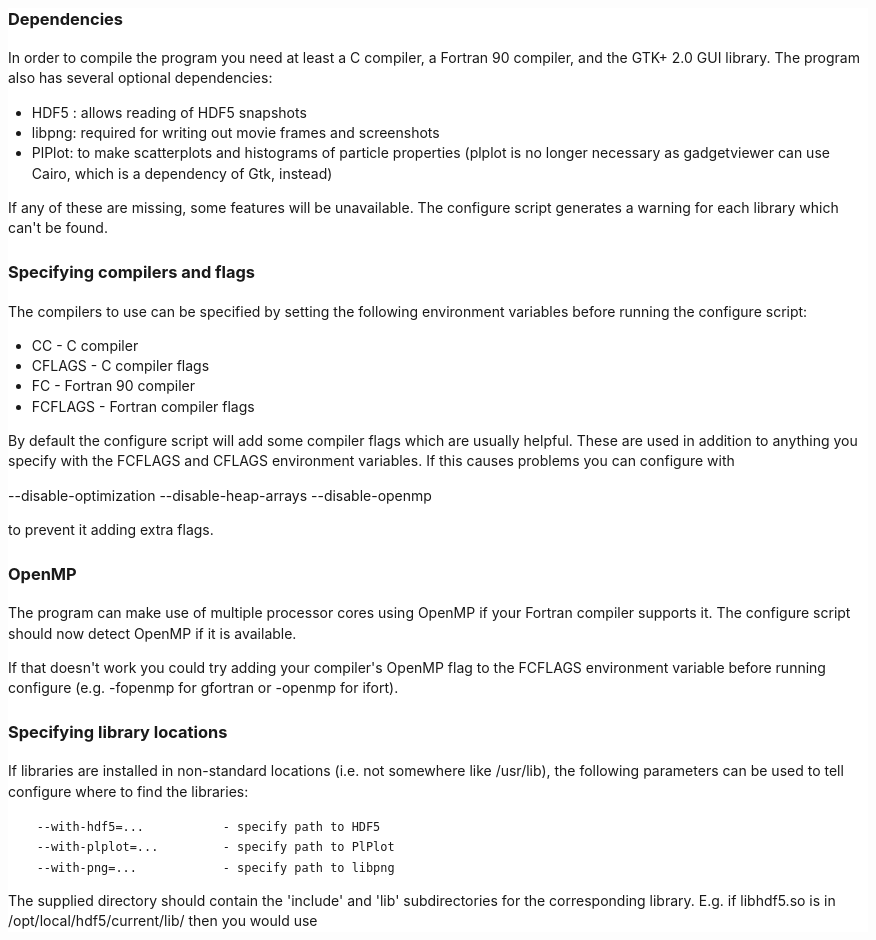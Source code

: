 ### Dependencies

In order to compile the program you need at least a C compiler, a
Fortran 90 compiler, and the GTK+ 2.0 GUI library. The program also has
several optional dependencies:

- HDF5  : allows reading of HDF5 snapshots
- libpng: required for writing out movie frames and screenshots
- PlPlot: to make scatterplots and histograms of particle properties
  (plplot is no longer necessary as gadgetviewer can use Cairo,
  which is a dependency of Gtk, instead)

If any of these are missing, some features will be unavailable. The
configure script generates a warning for each library which can't be found.

### Specifying compilers and flags

The compilers to use can be specified by setting the following
environment variables before running the configure script:

  * CC      - C compiler
  * CFLAGS  - C compiler flags
  * FC      - Fortran 90 compiler
  * FCFLAGS - Fortran compiler flags

By default the configure script will add some compiler flags which are usually
helpful. These are used in addition to anything you specify with the FCFLAGS 
and CFLAGS environment variables. If this causes problems you can configure with

--disable-optimization --disable-heap-arrays --disable-openmp

to prevent it adding extra flags.

### OpenMP

The program can make use of multiple processor cores using OpenMP if
your Fortran compiler supports it. The configure script should now
detect OpenMP if it is available.

If that doesn't work you could try adding your compiler's OpenMP flag 
to the FCFLAGS environment variable before running configure (e.g.
-fopenmp for gfortran or -openmp for ifort).

### Specifying library locations

If libraries are installed in non-standard locations (i.e. not
somewhere like /usr/lib), the following parameters can be used to tell
configure where to find the libraries:

```
    --with-hdf5=...           - specify path to HDF5
    --with-plplot=...         - specify path to PlPlot
    --with-png=...            - specify path to libpng
```

The supplied directory should contain the 'include' and 'lib'
subdirectories for the corresponding library. E.g. if libhdf5.so is
in /opt/local/hdf5/current/lib/ then you would use
